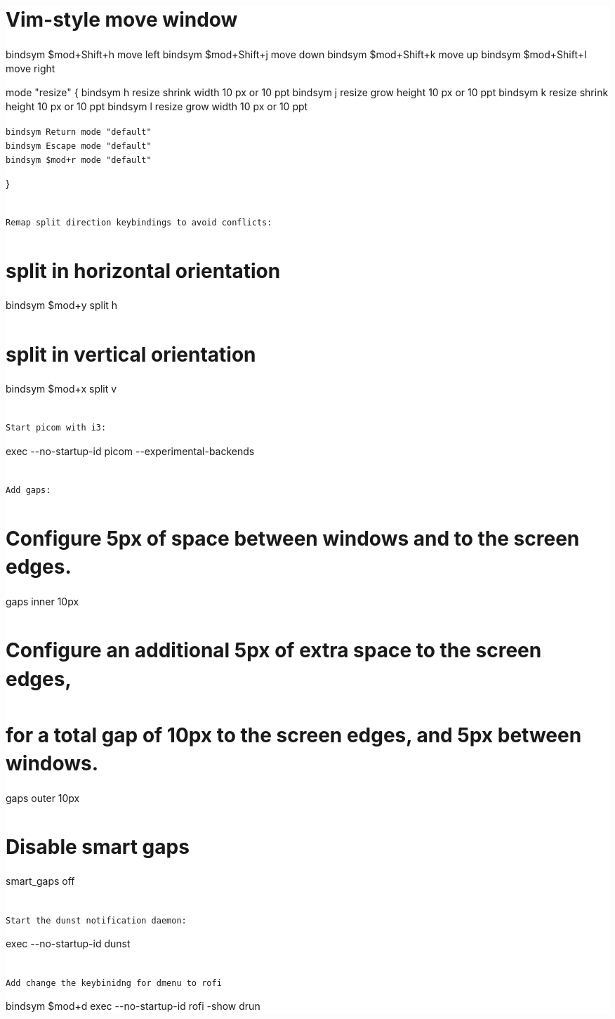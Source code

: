 # Vim-style move window
bindsym $mod+Shift+h move left
bindsym $mod+Shift+j move down
bindsym $mod+Shift+k move up
bindsym $mod+Shift+l move right

mode "resize" {
    bindsym h resize shrink width 10 px or 10 ppt
    bindsym j resize grow height 10 px or 10 ppt
    bindsym k resize shrink height 10 px or 10 ppt
    bindsym l resize grow width 10 px or 10 ppt

    bindsym Return mode "default"
    bindsym Escape mode "default"
    bindsym $mod+r mode "default"
}
```

Remap split direction keybindings to avoid conflicts:
```
# split in horizontal orientation
bindsym $mod+y split h

# split in vertical orientation
bindsym $mod+x split v
```

Start picom with i3:
```
exec --no-startup-id picom --experimental-backends
```

Add gaps:
```
# Configure 5px of space between windows and to the screen edges.
gaps inner 10px

# Configure an additional 5px of extra space to the screen edges,
# for a total gap of 10px to the screen edges, and 5px between windows.
gaps outer 10px

# Disable smart gaps
smart_gaps off
```

Start the dunst notification daemon:
```
exec --no-startup-id dunst
```

Add change the keybinidng for dmenu to rofi
```
bindsym $mod+d exec --no-startup-id rofi -show drun
```
```